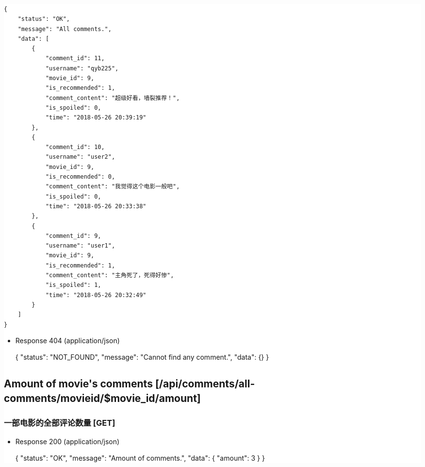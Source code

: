     {
        "status": "OK",
        "message": "All comments.",
        "data": [
            {
                "comment_id": 11,
                "username": "qyb225",
                "movie_id": 9,
                "is_recommended": 1,
                "comment_content": "超级好看，墙裂推荐！",
                "is_spoiled": 0,
                "time": "2018-05-26 20:39:19"
            },
            {
                "comment_id": 10,
                "username": "user2",
                "movie_id": 9,
                "is_recommended": 0,
                "comment_content": "我觉得这个电影一般吧",
                "is_spoiled": 0,
                "time": "2018-05-26 20:33:38"
            },
            {
                "comment_id": 9,
                "username": "user1",
                "movie_id": 9,
                "is_recommended": 1,
                "comment_content": "主角死了，死得好惨",
                "is_spoiled": 1,
                "time": "2018-05-26 20:32:49"
            }
        ]
    }

* Response 404 (application/json)

    {
        "status": "NOT_FOUND",
        "message": "Cannot find any comment.",
        "data": {}
    }

## Amount of movie's comments [/api/comments/all-comments/movieid/$movie_id/amount]

### 一部电影的全部评论数量 [GET]

* Response 200 (application/json)

    {
        "status": "OK",
        "message": "Amount of comments.",
        "data": {
            "amount": 3
        }
    }
